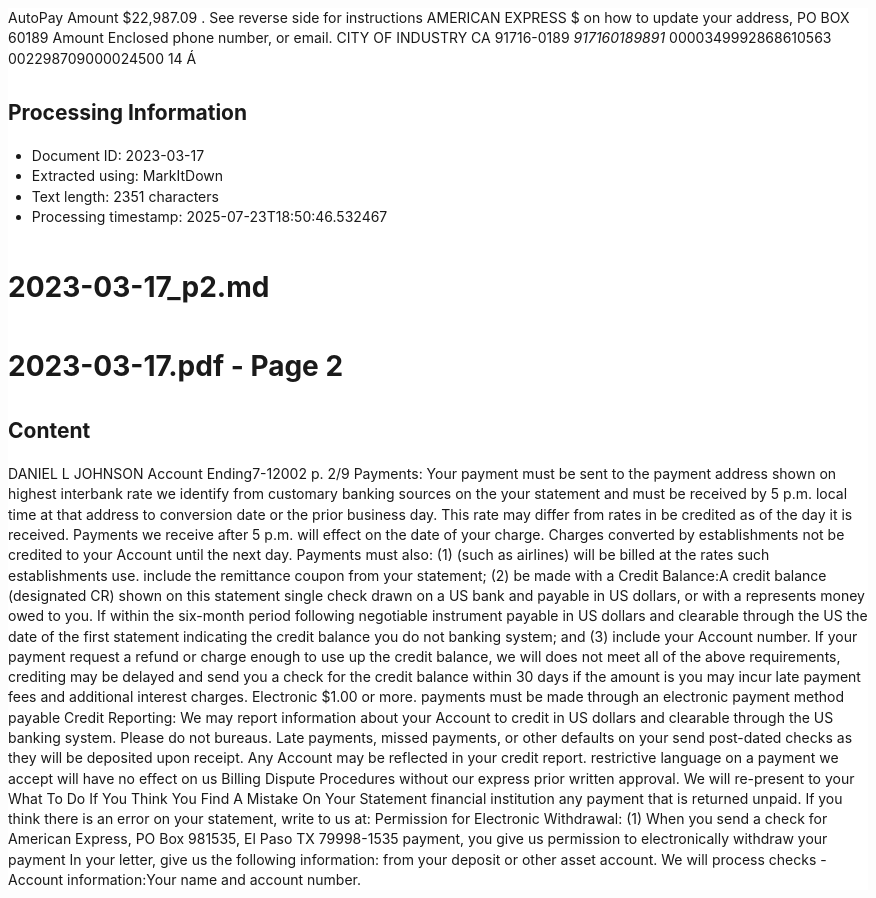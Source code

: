 AutoPay Amount
$22,987.09
.
See reverse side for instructions AMERICAN EXPRESS $
on how to update your address, PO BOX 60189 Amount Enclosed
phone number, or email. CITY OF INDUSTRY CA 91716-0189
*917160189891*
0000349992868610563 002298709000024500 14 Á

## Processing Information
- Document ID: 2023-03-17
- Extracted using: MarkItDown
- Text length: 2351 characters
- Processing timestamp: 2025-07-23T18:50:46.532467


# 2023-03-17_p2.md



# 2023-03-17.pdf - Page 2

## Content
DANIEL L JOHNSON Account Ending7-12002 p. 2/9
Payments: Your payment must be sent to the payment address shown on highest interbank rate we identify from customary banking sources on the
your statement and must be received by 5 p.m. local time at that address to conversion date or the prior business day. This rate may differ from rates in
be credited as of the day it is received. Payments we receive after 5 p.m. will effect on the date of your charge. Charges converted by establishments
not be credited to your Account until the next day. Payments must also: (1) (such as airlines) will be billed at the rates such establishments use.
include the remittance coupon from your statement; (2) be made with a Credit Balance:A credit balance (designated CR) shown on this statement
single check drawn on a US bank and payable in US dollars, or with a represents money owed to you. If within the six-month period following
negotiable instrument payable in US dollars and clearable through the US the date of the first statement indicating the credit balance you do not
banking system; and (3) include your Account number. If your payment request a refund or charge enough to use up the credit balance, we will
does not meet all of the above requirements, crediting may be delayed and send you a check for the credit balance within 30 days if the amount is
you may incur late payment fees and additional interest charges. Electronic $1.00 or more.
payments must be made through an electronic payment method payable Credit Reporting: We may report information about your Account to credit
in US dollars and clearable through the US banking system. Please do not bureaus. Late payments, missed payments, or other defaults on your
send post-dated checks as they will be deposited upon receipt. Any Account may be reflected in your credit report.
restrictive language on a payment we accept will have no effect on us Billing Dispute Procedures
without our express prior written approval. We will re-present to your What To Do If You Think You Find A Mistake On Your Statement
financial institution any payment that is returned unpaid. If you think there is an error on your statement, write to us at:
Permission for Electronic Withdrawal: (1) When you send a check for American Express, PO Box 981535, El Paso TX 79998-1535
payment, you give us permission to electronically withdraw your payment In your letter, give us the following information:
from your deposit or other asset account. We will process checks - Account information:Your name and account number.